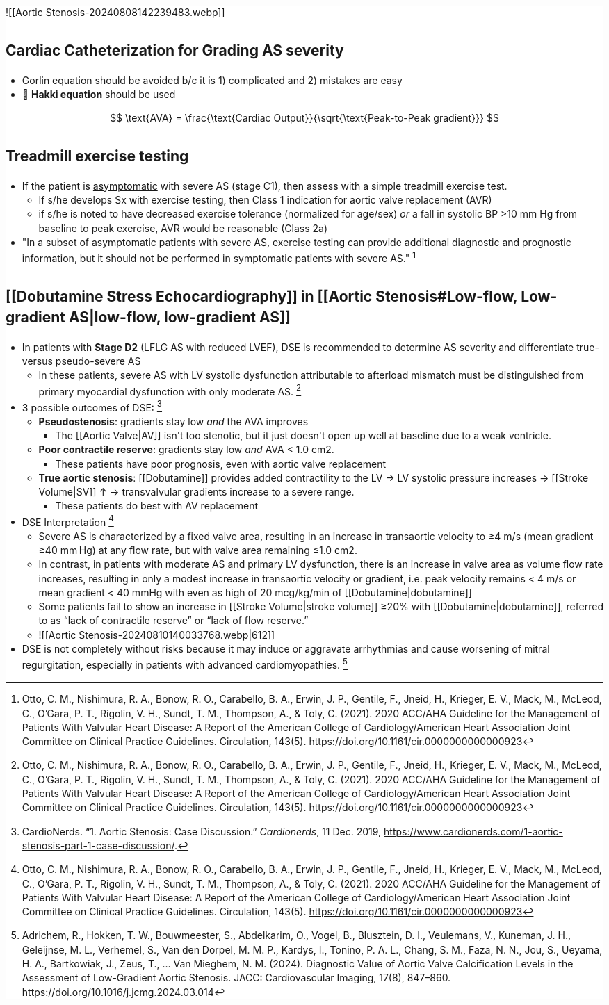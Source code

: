 
![[Aortic Stenosis-20240808142239483.webp]]


## Cardiac Catheterization for Grading AS severity

- Gorlin equation should be avoided b/c it is 1) complicated and 2) mistakes are easy
- 🌟 **Hakki equation** should be used

$$
\text{AVA} = \frac{\text{Cardiac Output}}{\sqrt{\text{Peak-to-Peak gradient}}}
$$
## Treadmill exercise testing

- If the patient is <u>asymptomatic</u> with severe AS (stage C1), then assess with a simple treadmill exercise test.
	- If s/he develops Sx with exercise testing, then Class 1 indication for aortic valve replacement (AVR)
	- if s/he is noted to have decreased exercise tolerance (normalized for age/sex) *or* a fall in systolic BP >10 mm Hg from baseline to peak exercise, AVR would be reasonable (Class 2a)
- "In a subset of asymptomatic patients with severe AS, exercise testing can provide additional diagnostic and prognostic information, but it should not be performed in symptomatic patients with severe AS." [^2020-accaha]

## [[Dobutamine Stress Echocardiography]] in [[Aortic Stenosis#Low-flow, Low-gradient AS|low-flow, low-gradient AS]]

- In patients with **Stage D2** (LFLG AS with reduced LVEF), DSE is recommended to determine AS severity and differentiate true- versus pseudo-severe AS
	- In these patients, severe AS with LV systolic dysfunction attributable to afterload mismatch must be distinguished from primary myocardial dysfunction with only moderate AS. [^2020-accaha]
- 3 possible outcomes of DSE: [^cn001]
	- **Pseudostenosis**: gradients stay low *and* the AVA improves
		- The [[Aortic Valve|AV]] isn't too stenotic, but it just doesn't open up well at baseline due to a weak ventricle.
	- **Poor contractile reserve**: gradients stay low *and* AVA < 1.0 cm2.
		- These patients have poor prognosis, even with aortic valve replacement
	- **True aortic stenosis**: [[Dobutamine]] provides added contractility to the LV → LV systolic pressure increases → [[Stroke Volume|SV]] ↑ → transvalvular gradients increase to a severe range.
		- These patients do best with AV replacement
- DSE Interpretation [^2020-accaha]
	- Severe AS is characterized by a fixed valve area, resulting in an increase in transaortic velocity to ≥4 m/s (mean gradient ≥40 mm Hg) at any flow rate, but with valve area remaining ≤1.0 cm2. 
	- In contrast, in patients with moderate AS and primary LV dysfunction, there is an increase in valve area as volume flow rate increases, resulting in only a modest increase in transaortic velocity or gradient, i.e. peak velocity remains < 4 m/s or mean gradient < 40 mmHg with even as high of 20 mcg/kg/min of [[Dobutamine|dobutamine]]
	- Some patients fail to show an increase in [[Stroke Volume|stroke volume]] ≥20% with [[Dobutamine|dobutamine]], referred to as “lack of contractile reserve” or “lack of flow reserve.”
	- ![[Aortic Stenosis-20240810140033768.webp|612]]
- DSE is not completely without risks because it may induce or aggravate arrhythmias and cause worsening of mitral regurgitation, especially in patients with advanced cardiomyopathies. [^adrichem]


[^adrichem]: Adrichem, R., Hokken, T. W., Bouwmeester, S., Abdelkarim, O., Vogel, B., Blusztein, D. I., Veulemans, V., Kuneman, J. H., Geleijnse, M. L., Verhemel, S., Van den Dorpel, M. M. P., Kardys, I., Tonino, P. A. L., Chang, S. M., Faza, N. N., Jou, S., Ueyama, H. A., Bartkowiak, J., Zeus, T., … Van Mieghem, N. M. (2024). Diagnostic Value of Aortic Valve Calcification Levels in the Assessment of Low-Gradient Aortic Stenosis. JACC: Cardiovascular Imaging, 17(8), 847–860. https://doi.org/10.1016/j.jcmg.2024.03.014
[^2020-accaha]: Otto, C. M., Nishimura, R. A., Bonow, R. O., Carabello, B. A., Erwin, J. P., Gentile, F., Jneid, H., Krieger, E. V., Mack, M., McLeod, C., O’Gara, P. T., Rigolin, V. H., Sundt, T. M., Thompson, A., & Toly, C. (2021). 2020 ACC/AHA Guideline for the Management of Patients With Valvular Heart Disease: A Report of the American College of Cardiology/American Heart Association Joint Committee on Clinical Practice Guidelines. Circulation, 143(5). https://doi.org/10.1161/cir.0000000000000923
[^treibel]: Treibel, T. A., Badiani, S., Lloyd, G., & Moon, J. C. (2019). Multimodality Imaging Markers of Adverse Myocardial Remodeling in Aortic Stenosis. JACC: Cardiovascular Imaging, 12(8), 1532–1548. https://doi.org/10.1016/j.jcmg.2019.02.034
[^pawade]: Pawade, T., Sheth, T., Guzzetti, E., Dweck, M. R., & Clavel, M.-A. (2019). Why and How to Measure Aortic Valve Calcification in Patients With Aortic Stenosis. JACC: Cardiovascular Imaging, 12(9), 1835–1848. https://doi.org/10.1016/j.jcmg.2019.01.045
[^cn001]: CardioNerds. “1. Aortic Stenosis: Case Discussion.” _Cardionerds_, 11 Dec. 2019, https://www.cardionerds.com/1-aortic-stenosis-part-1-case-discussion​/.
